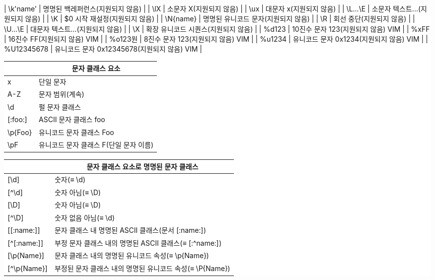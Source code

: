 | \k&#39;name&#39; | 명명된 백레퍼런스(지원되지 않음) |
| \lX | 소문자 X(지원되지 않음) |
| \ux | 대문자 x(지원되지 않음) |
| \L...\E | 소문자 텍스트...(지원되지 않음) |
| \K | $0 시작 재설정(지원되지 않음) |
| \N{name} | 명명된 유니코드 문자(지원되지 않음) |
| \R | 회선 중단(지원되지 않음) |
| \U...\E | 대문자 텍스트...(지원되지 않음) |
| \X | 확장 유니코드 시퀀스(지원되지 않음) |
| \%d123 | 10진수 문자 123(지원되지 않음) VIM |
| \%xFF | 16진수 FF(지원되지 않음) VIM |
| \%o123원 | 8진수 문자 123(지원되지 않음) VIM |
| \%u1234 | 유니코드 문자 0x1234(지원되지 않음) VIM |
| \%U12345678 | 유니코드 문자 0x12345678(지원되지 않음) VIM |

|&nbsp;| 문자 클래스 요소 |
| --- | --- |
| x | 단일 문자 |
| A-Z | 문자 범위(계속) |
| \d | 펄 문자 클래스 |
| [:foo:] | ASCII 문자 클래스 foo |
| \p{Foo} | 유니코드 문자 클래스 Foo |
| \pF | 유니코드 문자 클래스 F(단일 문자 이름) |

|&nbsp;| 문자 클래스 요소로 명명된 문자 클래스 |
| --- | --- |
| [\d] | 숫자(≡ \d) |
| [^\d] | 숫자 아님(≡ \D) |
| [\D] | 숫자 아님(≡ \D) |
| [^\D] | 숫자 없음 아님(≡ \d) |
| [[:name:]] | 문자 클래스 내 명명된 ASCII 클래스(문서 [:name:]) |
| [^[:name:]] | 부정 문자 클래스 내의 명명된 ASCII 클래스(≡ [:^name:]) |
| [\p{Name}] | 문자 클래스 내의 명명된 유니코드 속성(≡ \p{Name}) |
| [^\p{Name}] | 부정된 문자 클래스 내의 명명된 유니코드 속성(≡ \P{Name}) |
